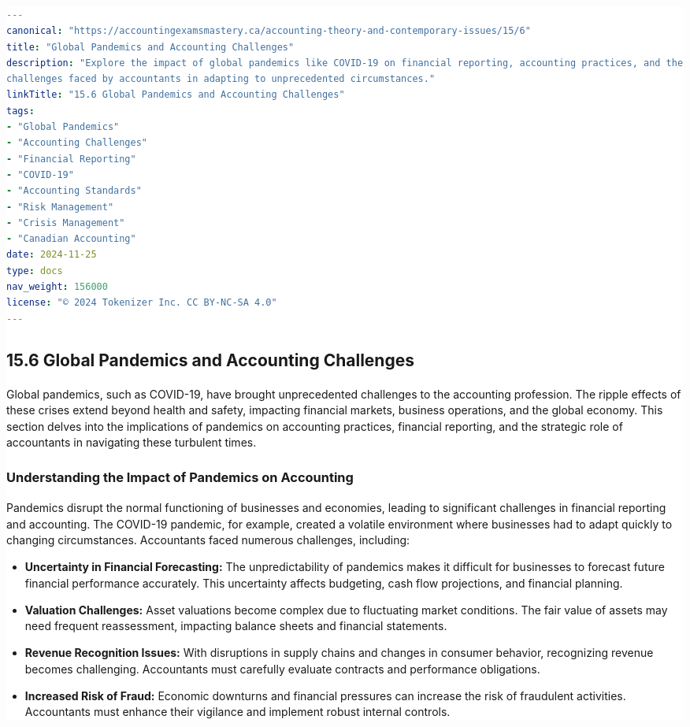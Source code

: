 ```yaml
---
canonical: "https://accountingexamsmastery.ca/accounting-theory-and-contemporary-issues/15/6"
title: "Global Pandemics and Accounting Challenges"
description: "Explore the impact of global pandemics like COVID-19 on financial reporting, accounting practices, and the challenges faced by accountants in adapting to unprecedented circumstances."
linkTitle: "15.6 Global Pandemics and Accounting Challenges"
tags:
- "Global Pandemics"
- "Accounting Challenges"
- "Financial Reporting"
- "COVID-19"
- "Accounting Standards"
- "Risk Management"
- "Crisis Management"
- "Canadian Accounting"
date: 2024-11-25
type: docs
nav_weight: 156000
license: "© 2024 Tokenizer Inc. CC BY-NC-SA 4.0"
---
```


## 15.6 Global Pandemics and Accounting Challenges

Global pandemics, such as COVID-19, have brought unprecedented challenges to the accounting profession. The ripple effects of these crises extend beyond health and safety, impacting financial markets, business operations, and the global economy. This section delves into the implications of pandemics on accounting practices, financial reporting, and the strategic role of accountants in navigating these turbulent times.

### Understanding the Impact of Pandemics on Accounting

Pandemics disrupt the normal functioning of businesses and economies, leading to significant challenges in financial reporting and accounting. The COVID-19 pandemic, for example, created a volatile environment where businesses had to adapt quickly to changing circumstances. Accountants faced numerous challenges, including:

- **Uncertainty in Financial Forecasting:** The unpredictability of pandemics makes it difficult for businesses to forecast future financial performance accurately. This uncertainty affects budgeting, cash flow projections, and financial planning.

- **Valuation Challenges:** Asset valuations become complex due to fluctuating market conditions. The fair value of assets may need frequent reassessment, impacting balance sheets and financial statements.

- **Revenue Recognition Issues:** With disruptions in supply chains and changes in consumer behavior, recognizing revenue becomes challenging. Accountants must carefully evaluate contracts and performance obligations.

- **Increased Risk of Fraud:** Economic downturns and financial pressures can increase the risk of fraudulent activities. Accountants must enhance their vigilance and implement robust internal controls.
